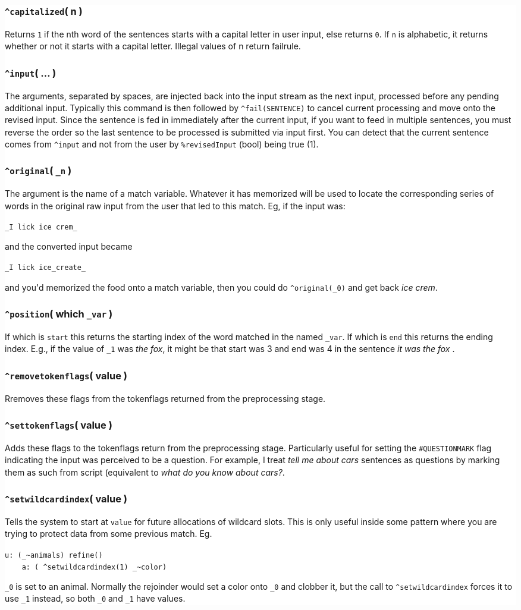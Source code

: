 ### `^capitalized`( n )
Returns `1` if the nth word of the sentences starts with a capital letter in
user input, else returns `0`. If `n` is alphabetic, it returns whether or not it starts with a
capital letter. Illegal values of n return failrule.

### `^input`( … )
The arguments, separated by spaces, are injected back into the input
stream as the next input, processed before any pending additional input. 
Typically this command is then followed by `^fail(SENTENCE)` to cancel current processing 
and move onto the revised input. Since the sentence is fed in immediately after the current input, 
if you want to feed in multiple sentences, you must reverse the order so the last sentence to
be processed is submitted via input first. You can detect that the current sentence comes
from `^input` and not from the user by `%revisedInput` (bool) being true (1).

### `^original`( `_n` )
The argument is the name of a match variable. 
Whatever it has memorized will be used to locate the corresponding series of words in the original raw
input from the user that led to this match. 
Eg, if the input was:
```
_I lick ice crem_
```
and the converted input became
```
_I lick ice_create_
```
and you'd memorized the food onto a match variable, then you could do
`^original(_0)` and get back _ice crem_.


### `^position`( which `_var` )
If which is `start` this returns the starting index of the word matched in the named `_var`. 
If which is `end` this returns the ending index. E.g.,
if the value of `_1` was _the fox_, it might be that start was 3 and end was 4 in the sentence
_it was the fox_ .


### `^removetokenflags`( value )
Rremoves these flags from the tokenflags returned from the preprocessing stage.


### `^settokenflags`( value )
Adds these flags to the tokenflags return from the preprocessing
stage. Particularly useful for setting the `#QUESTIONMARK` flag indicating the input
was perceived to be a question. 
For example, I treat _tell me about cars_ sentences as
questions by marking them as such from script (equivalent to _what do you know about
cars?_.

### `^setwildcardindex`( value )
Tells the system to start at `value` for future allocations of
wildcard slots. This is only useful inside some pattern where you are trying to protect
data from some previous match. Eg.
```
u: (_~animals) refine()
    a: ( ^setwildcardindex(1) _~color)
```
`_0` is set to an animal. Normally the rejoinder would set a color onto `_0` and clobber it, but
the call to `^setwildcardindex` forces it to use `_1` instead, so both `_0` and `_1` have values.
